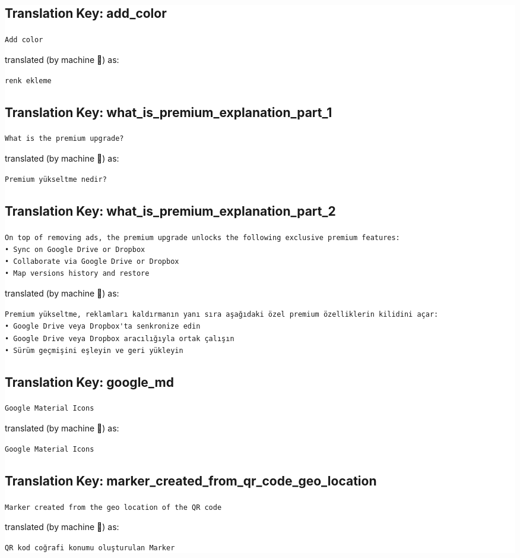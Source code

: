
## Translation Key: add_color
```
Add color
```
translated (by machine 🤖) as:
```
renk ekleme
```


## Translation Key: what_is_premium_explanation_part_1
```
What is the premium upgrade?
```
translated (by machine 🤖) as:
```
Premium yükseltme nedir?
```


## Translation Key: what_is_premium_explanation_part_2
```
On top of removing ads, the premium upgrade unlocks the following exclusive premium features:
• Sync on Google Drive or Dropbox
• Collaborate via Google Drive or Dropbox
• Map versions history and restore
```
translated (by machine 🤖) as:
```
Premium yükseltme, reklamları kaldırmanın yanı sıra aşağıdaki özel premium özelliklerin kilidini açar:
• Google Drive veya Dropbox'ta senkronize edin
• Google Drive veya Dropbox aracılığıyla ortak çalışın
• Sürüm geçmişini eşleyin ve geri yükleyin
```


## Translation Key: google_md
```
Google Material Icons
```
translated (by machine 🤖) as:
```
Google Material Icons
```


## Translation Key: marker_created_from_qr_code_geo_location
```
Marker created from the geo location of the QR code
```
translated (by machine 🤖) as:
```
QR kod coğrafi konumu oluşturulan Marker
```

